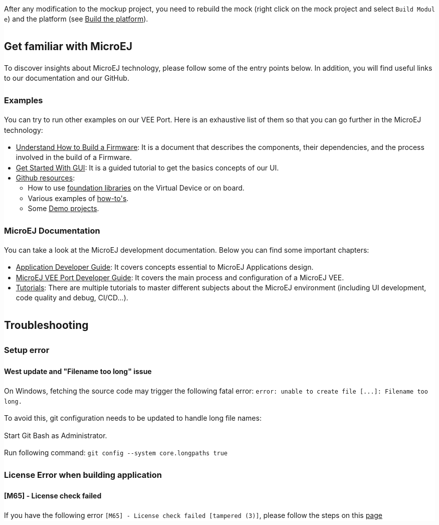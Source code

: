 After any modification to the mockup project, you need to rebuild the mock (right click on the mock project and select `Build Module`) and the platform (see [Build the platform](#build-the-vee-port)).

## Get familiar with MicroEJ

To discover insights about MicroEJ technology, please follow some of the entry points below. In addition, you will find useful links to our documentation and our GitHub. 

### Examples

You can try to run other examples on our VEE Port. Here is an exhaustive list of them so that you can go further in the MicroEJ technology:

* [Understand How to Build a Firmware](https://docs.microej.com/en/latest/Tutorials/tutorialUnderstandMicroEJFirmwareBuild.html): It is a document that describes the components, their dependencies, and the process involved in the build of a Firmware.
* [Get Started With GUI](https://docs.microej.com/en/latest/Tutorials/getStartedWithGUI/index.html): It is a guided tutorial to get the basics concepts of our UI.
* [Github resources](https://github.com/MicroEJ):
    * How to use [foundation libraries](https://github.com/MicroEJ/Example-Standalone-Foundation-Libraries) on the Virtual Device or on board.
    * Various examples of [how-to's](https://github.com/MicroEJ/How-To).
    * Some [Demo projects](https://github.com/orgs/MicroEJ/repositories?q=demo&type=all&language=&sort=).


### MicroEJ Documentation

You can take a look at the MicroEJ development documentation.
Below you can find some important chapters:
* [Application Developer Guide](https://docs.microej.com/en/latest/ApplicationDeveloperGuide/index.html): It covers concepts essential to MicroEJ Applications design.
* [MicroEJ VEE Port Developer Guide](https://docs.microej.com/en/latest/VEEPortingGuide/index.html): It covers the main process and configuration of a MicroEJ VEE.
* [Tutorials](https://docs.microej.com/en/latest/Tutorials/index.html#): There are multiple tutorials to master different subjects about the MicroEJ environment (including UI development, code quality and debug, CI/CD…).

## Troubleshooting

### Setup error

#### West update and "Filename too long" issue

On Windows, fetching the source code may trigger the following fatal error:
```error: unable to create file [...]: Filename too long.```

To avoid this, git configuration needs to be updated to handle long file names:

Start Git Bash as Administrator.

Run following command:
```git config --system core.longpaths true```



### License Error when building application

#### [M65] - License check failed

If you have the following error `[M65] - License check failed [tampered (3)]`, please follow the steps on this [page](https://forum.microej.com/t/license-check-fail-workaround-on-microej-sdk-with-jdk-version-8u351/1182)

```